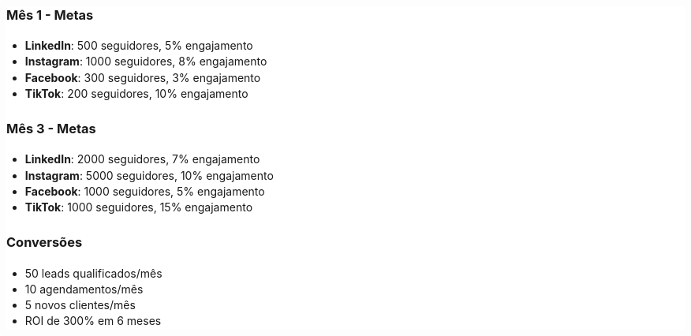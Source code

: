 ### Mês 1 - Metas
- **LinkedIn**: 500 seguidores, 5% engajamento
- **Instagram**: 1000 seguidores, 8% engajamento  
- **Facebook**: 300 seguidores, 3% engajamento
- **TikTok**: 200 seguidores, 10% engajamento

### Mês 3 - Metas
- **LinkedIn**: 2000 seguidores, 7% engajamento
- **Instagram**: 5000 seguidores, 10% engajamento
- **Facebook**: 1000 seguidores, 5% engajamento
- **TikTok**: 1000 seguidores, 15% engajamento

### Conversões
- 50 leads qualificados/mês
- 10 agendamentos/mês
- 5 novos clientes/mês
- ROI de 300% em 6 meses


